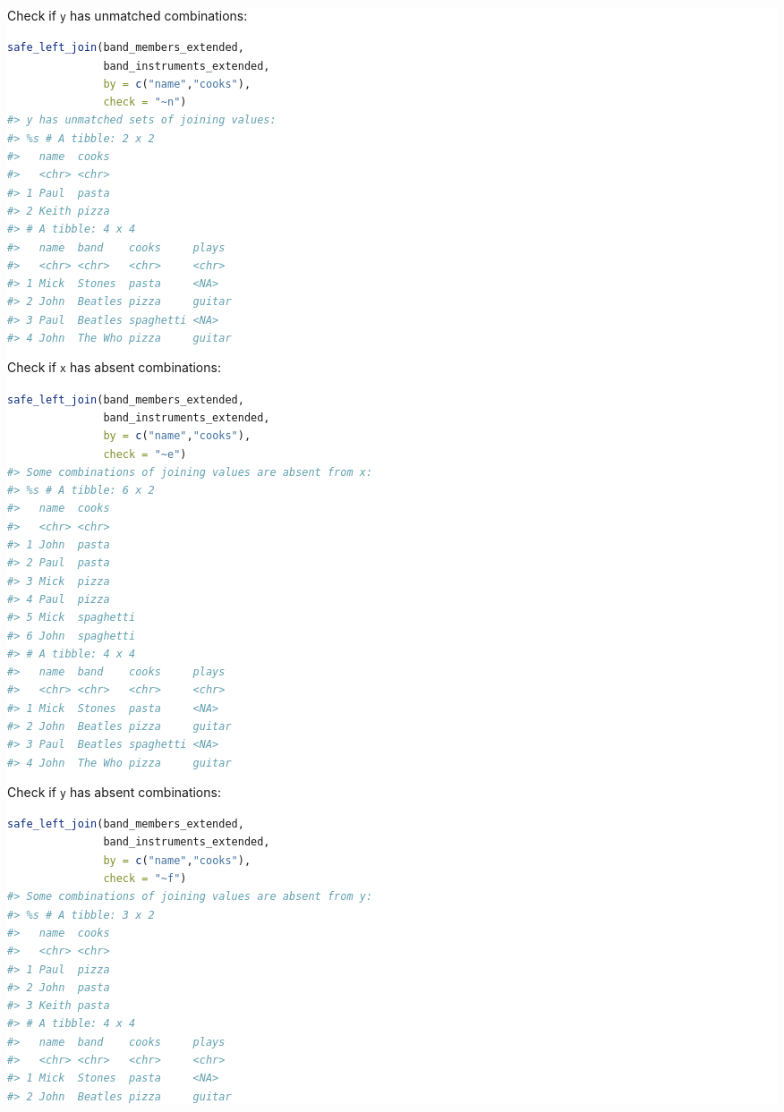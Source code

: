 Check if `y` has unmatched combinations:

``` r
safe_left_join(band_members_extended,
               band_instruments_extended,
               by = c("name","cooks"),
               check = "~n")
#> y has unmatched sets of joining values: 
#> %s # A tibble: 2 x 2
#>   name  cooks
#>   <chr> <chr>
#> 1 Paul  pasta
#> 2 Keith pizza
#> # A tibble: 4 x 4
#>   name  band    cooks     plays 
#>   <chr> <chr>   <chr>     <chr> 
#> 1 Mick  Stones  pasta     <NA>  
#> 2 John  Beatles pizza     guitar
#> 3 Paul  Beatles spaghetti <NA>  
#> 4 John  The Who pizza     guitar
```

Check if `x` has absent combinations:

``` r
safe_left_join(band_members_extended,
               band_instruments_extended,
               by = c("name","cooks"),
               check = "~e")
#> Some combinations of joining values are absent from x: 
#> %s # A tibble: 6 x 2
#>   name  cooks    
#>   <chr> <chr>    
#> 1 John  pasta    
#> 2 Paul  pasta    
#> 3 Mick  pizza    
#> 4 Paul  pizza    
#> 5 Mick  spaghetti
#> 6 John  spaghetti
#> # A tibble: 4 x 4
#>   name  band    cooks     plays 
#>   <chr> <chr>   <chr>     <chr> 
#> 1 Mick  Stones  pasta     <NA>  
#> 2 John  Beatles pizza     guitar
#> 3 Paul  Beatles spaghetti <NA>  
#> 4 John  The Who pizza     guitar
```

Check if `y` has absent combinations:

``` r
safe_left_join(band_members_extended,
               band_instruments_extended,
               by = c("name","cooks"),
               check = "~f")
#> Some combinations of joining values are absent from y: 
#> %s # A tibble: 3 x 2
#>   name  cooks
#>   <chr> <chr>
#> 1 Paul  pizza
#> 2 John  pasta
#> 3 Keith pasta
#> # A tibble: 4 x 4
#>   name  band    cooks     plays 
#>   <chr> <chr>   <chr>     <chr> 
#> 1 Mick  Stones  pasta     <NA>  
#> 2 John  Beatles pizza     guitar
```